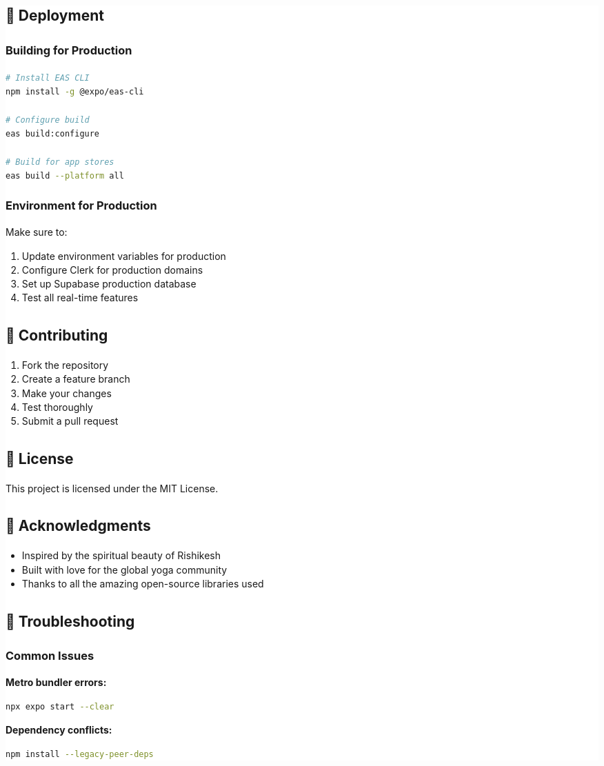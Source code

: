 ## 🚀 Deployment

### Building for Production

```bash
# Install EAS CLI
npm install -g @expo/eas-cli

# Configure build
eas build:configure

# Build for app stores
eas build --platform all
```

### Environment for Production

Make sure to:
1. Update environment variables for production
2. Configure Clerk for production domains
3. Set up Supabase production database
4. Test all real-time features

## 🤝 Contributing

1. Fork the repository
2. Create a feature branch
3. Make your changes
4. Test thoroughly
5. Submit a pull request

## 📄 License

This project is licensed under the MIT License.

## 🙏 Acknowledgments

- Inspired by the spiritual beauty of Rishikesh
- Built with love for the global yoga community
- Thanks to all the amazing open-source libraries used

## 🔧 Troubleshooting

### Common Issues

**Metro bundler errors:**
```bash
npx expo start --clear
```

**Dependency conflicts:**
```bash
npm install --legacy-peer-deps
```
